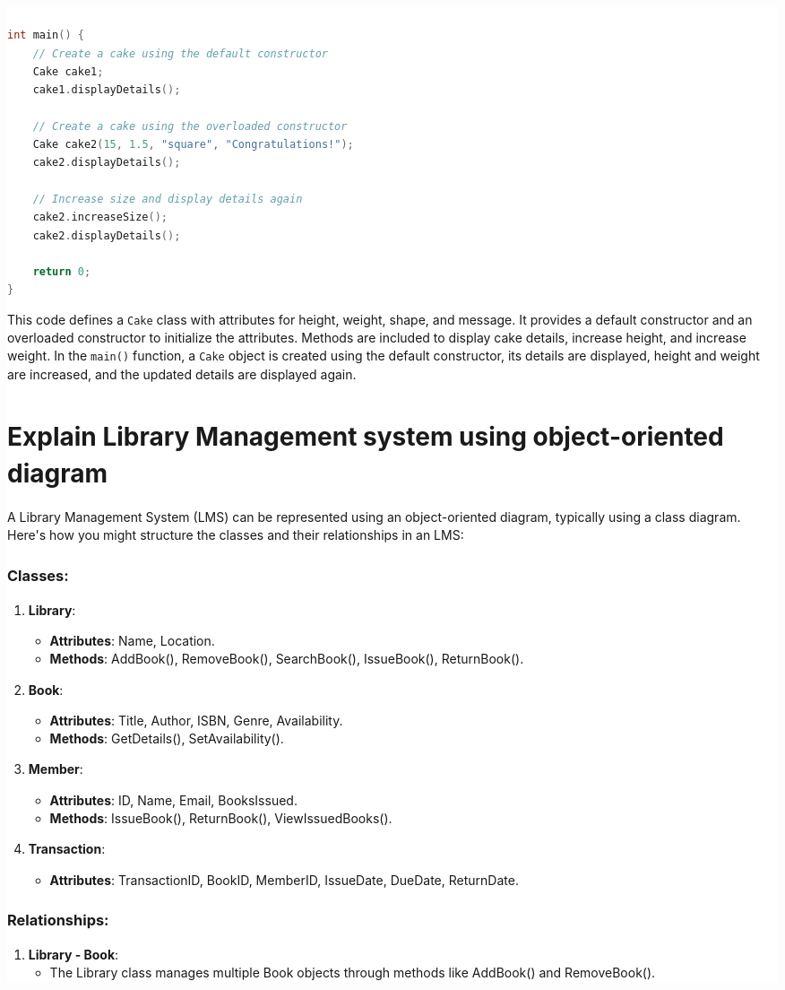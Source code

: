 ```cpp

int main() {
    // Create a cake using the default constructor
    Cake cake1;
    cake1.displayDetails();

    // Create a cake using the overloaded constructor
    Cake cake2(15, 1.5, "square", "Congratulations!");
    cake2.displayDetails();

    // Increase size and display details again
    cake2.increaseSize();
    cake2.displayDetails();

    return 0;
}
```

This code defines a `Cake` class with attributes for height, weight, shape, and message. It provides a default constructor and an overloaded constructor to initialize the attributes. Methods are included to display cake details, increase height, and increase weight. In the `main()` function, a `Cake` object is created using the default constructor, its details are displayed, height and weight are increased, and the updated details are displayed again.

# Explain Library Management system using object-oriented diagram

A Library Management System (LMS) can be represented using an object-oriented diagram, typically using a class diagram. Here's how you might structure the classes and their relationships in an LMS:

### Classes:

1. **Library**:
   - **Attributes**: Name, Location.
   - **Methods**: AddBook(), RemoveBook(), SearchBook(), IssueBook(), ReturnBook().

2. **Book**:
   - **Attributes**: Title, Author, ISBN, Genre, Availability.
   - **Methods**: GetDetails(), SetAvailability().

3. **Member**:
   - **Attributes**: ID, Name, Email, BooksIssued.
   - **Methods**: IssueBook(), ReturnBook(), ViewIssuedBooks().

4. **Transaction**:
   - **Attributes**: TransactionID, BookID, MemberID, IssueDate, DueDate, ReturnDate.

### Relationships:

1. **Library - Book**:
   - The Library class manages multiple Book objects through methods like AddBook() and RemoveBook().
